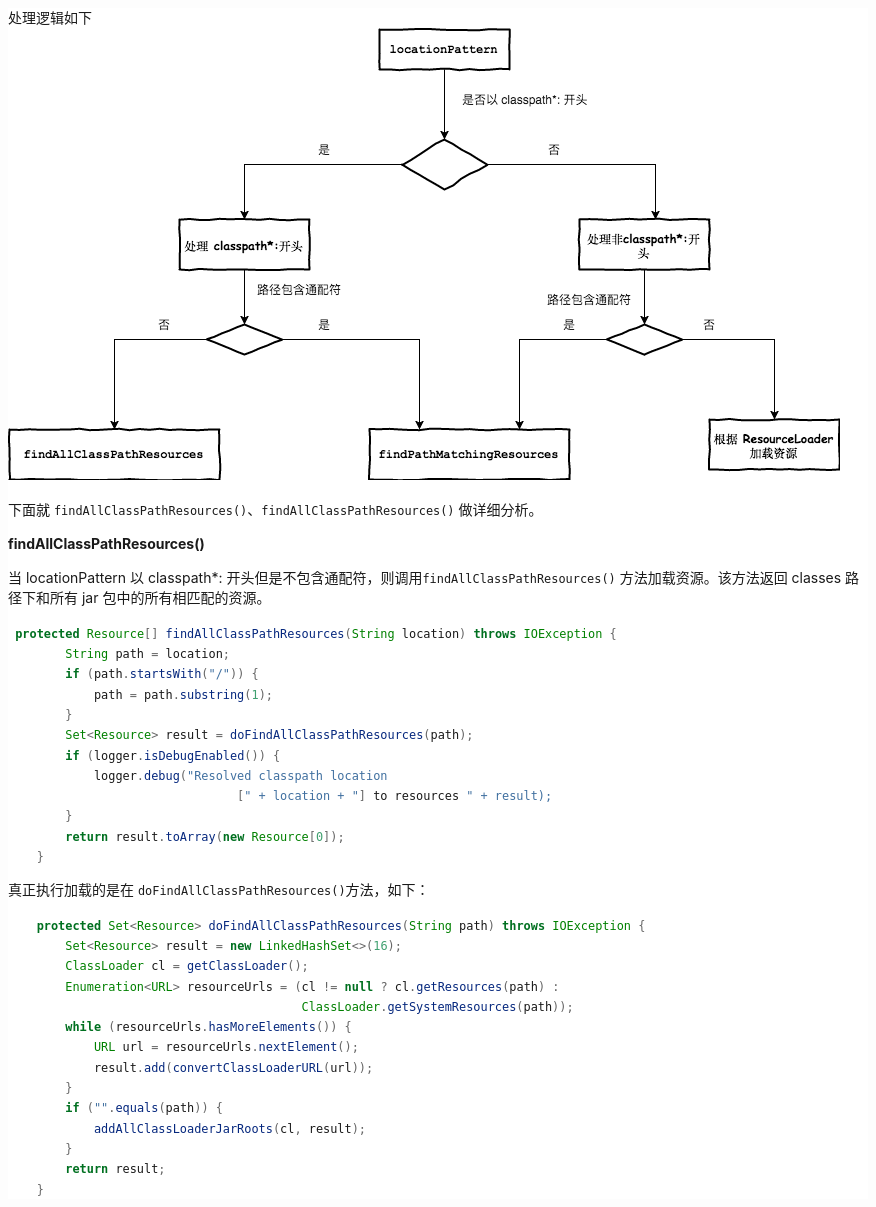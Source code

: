 处理逻辑如下
![pathResourceLoader 逻辑图](/images/pasted-8.png)

下面就 `findAllClassPathResources()`、`findAllClassPathResources()` 做详细分析。

**findAllClassPathResources()**

当 locationPattern 以 classpath*: 开头但是不包含通配符，则调用`findAllClassPathResources()` 方法加载资源。该方法返回 classes 路径下和所有 jar 包中的所有相匹配的资源。

```java
 protected Resource[] findAllClassPathResources(String location) throws IOException {
        String path = location;
        if (path.startsWith("/")) {
            path = path.substring(1);
        }
        Set<Resource> result = doFindAllClassPathResources(path);
        if (logger.isDebugEnabled()) {
            logger.debug("Resolved classpath location 
                         		[" + location + "] to resources " + result);
        }
        return result.toArray(new Resource[0]);
    }
```

真正执行加载的是在 `doFindAllClassPathResources()`方法，如下：

```java
    protected Set<Resource> doFindAllClassPathResources(String path) throws IOException {
        Set<Resource> result = new LinkedHashSet<>(16);
        ClassLoader cl = getClassLoader();
        Enumeration<URL> resourceUrls = (cl != null ? cl.getResources(path) : 
                                         ClassLoader.getSystemResources(path));
        while (resourceUrls.hasMoreElements()) {
            URL url = resourceUrls.nextElement();
            result.add(convertClassLoaderURL(url));
        }
        if ("".equals(path)) {
            addAllClassLoaderJarRoots(cl, result);
        }
        return result;
    }
```
